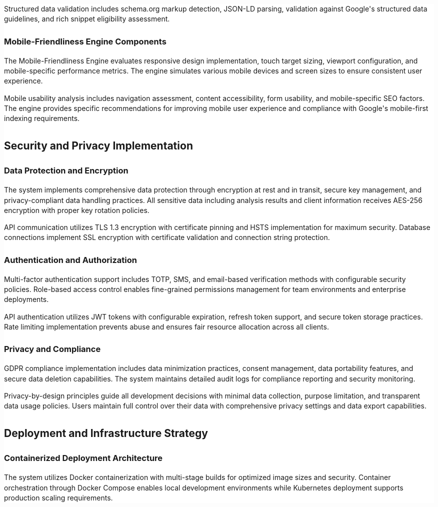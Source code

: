 Structured data validation includes schema.org markup detection, JSON-LD parsing, validation against Google's structured data guidelines, and rich snippet eligibility assessment.

### Mobile-Friendliness Engine Components

The Mobile-Friendliness Engine evaluates responsive design implementation, touch target sizing, viewport configuration, and mobile-specific performance metrics. The engine simulates various mobile devices and screen sizes to ensure consistent user experience.

Mobile usability analysis includes navigation assessment, content accessibility, form usability, and mobile-specific SEO factors. The engine provides specific recommendations for improving mobile user experience and compliance with Google's mobile-first indexing requirements.

## Security and Privacy Implementation

### Data Protection and Encryption

The system implements comprehensive data protection through encryption at rest and in transit, secure key management, and privacy-compliant data handling practices. All sensitive data including analysis results and client information receives AES-256 encryption with proper key rotation policies.

API communication utilizes TLS 1.3 encryption with certificate pinning and HSTS implementation for maximum security. Database connections implement SSL encryption with certificate validation and connection string protection.

### Authentication and Authorization

Multi-factor authentication support includes TOTP, SMS, and email-based verification methods with configurable security policies. Role-based access control enables fine-grained permissions management for team environments and enterprise deployments.

API authentication utilizes JWT tokens with configurable expiration, refresh token support, and secure token storage practices. Rate limiting implementation prevents abuse and ensures fair resource allocation across all clients.

### Privacy and Compliance

GDPR compliance implementation includes data minimization practices, consent management, data portability features, and secure data deletion capabilities. The system maintains detailed audit logs for compliance reporting and security monitoring.

Privacy-by-design principles guide all development decisions with minimal data collection, purpose limitation, and transparent data usage policies. Users maintain full control over their data with comprehensive privacy settings and data export capabilities.

## Deployment and Infrastructure Strategy

### Containerized Deployment Architecture

The system utilizes Docker containerization with multi-stage builds for optimized image sizes and security. Container orchestration through Docker Compose enables local development environments while Kubernetes deployment supports production scaling requirements.
